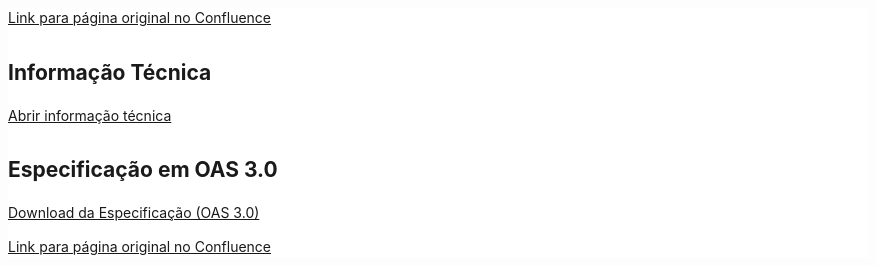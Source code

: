 [Link para página original no Confluence](https://openfinancebrasil.atlassian.net/wiki/spaces/OF/pages/17371330)

## **Informação Técnica**

[Abrir informação técnica](https://openbanking-brasil.github.io/openapi/swagger-apis/credit-cards/?urls.primaryName=1.0.2)

## **Especificação em OAS 3.0**

[Download da Especificação (OAS 3.0)](https://openbanking-brasil.github.io/openapi/swagger-apis/credit-cards/1.0.2.yml)

<iframe class="conf-macro output-block" data-hasbody="false" data-layout="default" data-local-id="709a2863-bec2-4a08-b258-034febe20f5a" data-macro-id="1c562486887f9767e5ef7568a10d730a" data-macro-name="iframe" frameborder="0" height="65115" sandbox="allow-forms allow-modals allow-orientation-lock allow-pointer-lock allow-popups allow-popups-to-escape-sandbox allow-presentation allow-same-origin allow-scripts allow-top-navigation-by-user-activation" scrolling="no" src="https://openbanking-brasil.github.io/openapi/swagger-apis/credit-cards/?urls.primaryName=1.0.2" width="100%">
    
</iframe>

[Link para página original no Confluence](https://openfinancebrasil.atlassian.net/wiki/spaces/OF/pages/17371330)